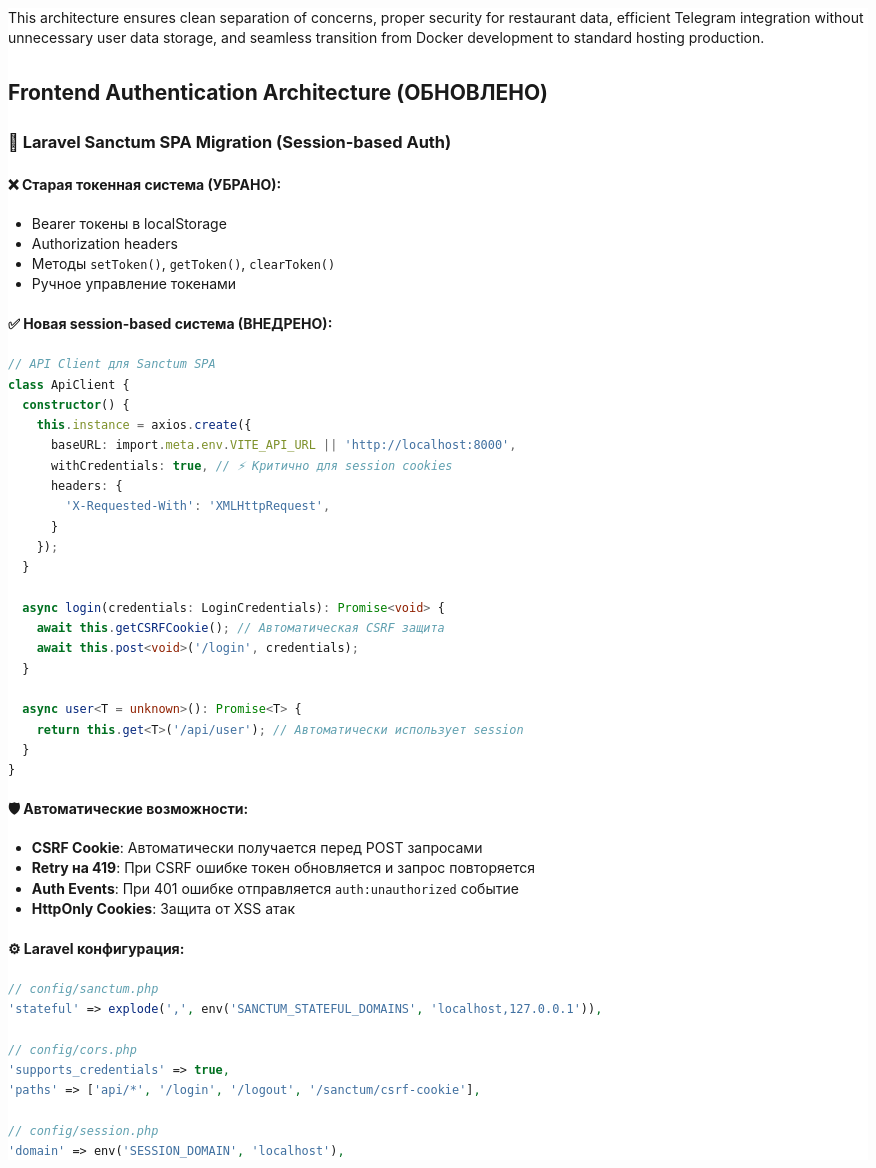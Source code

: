 ```php
```

This architecture ensures clean separation of concerns, proper security for restaurant data, efficient Telegram integration without unnecessary user data storage, and seamless transition from Docker development to standard hosting production.

## Frontend Authentication Architecture (ОБНОВЛЕНО)

### 🔐 **Laravel Sanctum SPA Migration (Session-based Auth)**

#### ❌ Старая токенная система (УБРАНО):
- Bearer токены в localStorage
- Authorization headers  
- Методы `setToken()`, `getToken()`, `clearToken()`
- Ручное управление токенами

#### ✅ Новая session-based система (ВНЕДРЕНО):
```typescript
// API Client для Sanctum SPA
class ApiClient {
  constructor() {
    this.instance = axios.create({
      baseURL: import.meta.env.VITE_API_URL || 'http://localhost:8000',
      withCredentials: true, // ⚡ Критично для session cookies
      headers: {
        'X-Requested-With': 'XMLHttpRequest',
      }
    });
  }

  async login(credentials: LoginCredentials): Promise<void> {
    await this.getCSRFCookie(); // Автоматическая CSRF защита
    await this.post<void>('/login', credentials);
  }

  async user<T = unknown>(): Promise<T> {
    return this.get<T>('/api/user'); // Автоматически использует session
  }
}
```

#### 🛡️ Автоматические возможности:
- **CSRF Cookie**: Автоматически получается перед POST запросами
- **Retry на 419**: При CSRF ошибке токен обновляется и запрос повторяется  
- **Auth Events**: При 401 ошибке отправляется `auth:unauthorized` событие
- **HttpOnly Cookies**: Защита от XSS атак

#### ⚙️ Laravel конфигурация:
```php
// config/sanctum.php
'stateful' => explode(',', env('SANCTUM_STATEFUL_DOMAINS', 'localhost,127.0.0.1')),

// config/cors.php
'supports_credentials' => true,
'paths' => ['api/*', '/login', '/logout', '/sanctum/csrf-cookie'],

// config/session.php
'domain' => env('SESSION_DOMAIN', 'localhost'),
```
